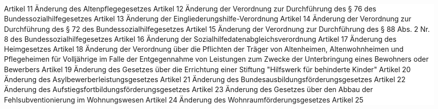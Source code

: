 <td data-valign="top">Artikel 11</td>
<td data-valign="top">Änderung des Altenpflegegesetzes</td>
</tr>
<tr class="even">
<td data-valign="top">Artikel 12</td>
<td data-valign="top">Änderung der Verordnung zur Durchführung des § 76 des Bundessozialhilfegesetzes</td>
</tr>
<tr class="odd">
<td data-valign="top">Artikel 13</td>
<td data-valign="top">Änderung der Eingliederungshilfe-Verordnung</td>
</tr>
<tr class="even">
<td data-valign="top">Artikel 14</td>
<td data-valign="top">Änderung der Verordnung zur Durchführung des § 72 des Bundessozialhilfegesetzes</td>
</tr>
<tr class="odd">
<td data-valign="top">Artikel 15</td>
<td data-valign="top">Änderung der Verordnung zur Durchführung des § 88 Abs. 2 Nr. 8 des Bundessozialhilfegesetzes</td>
</tr>
<tr class="even">
<td data-valign="top">Artikel 16</td>
<td data-valign="top">Änderung der Sozialhilfedatenabgleichsverordnung</td>
</tr>
<tr class="odd">
<td data-valign="top">Artikel 17</td>
<td data-valign="top">Änderung des Heimgesetzes</td>
</tr>
<tr class="even">
<td data-valign="top">Artikel 18</td>
<td data-valign="top">Änderung der Verordnung über die Pflichten der Träger von Altenheimen, Altenwohnheimen und Pflegeheimen für Volljährige im Falle der Entgegennahme von Leistungen zum Zwecke der Unterbringung eines Bewohners oder Bewerbers</td>
</tr>
<tr class="odd">
<td data-valign="top">Artikel 19</td>
<td data-valign="top">Änderung des Gesetzes über die Errichtung einer Stiftung "Hilfswerk für behinderte Kinder"</td>
</tr>
<tr class="even">
<td data-valign="top">Artikel 20</td>
<td data-valign="top">Änderung des Asylbewerberleistungsgesetzes</td>
</tr>
<tr class="odd">
<td data-valign="top">Artikel 21</td>
<td data-valign="top">Änderung des Bundesausbildungsförderungsgesetzes</td>
</tr>
<tr class="even">
<td data-valign="top">Artikel 22</td>
<td data-valign="top">Änderung des Aufstiegsfortbildungsförderungsgesetzes</td>
</tr>
<tr class="odd">
<td data-valign="top">Artikel 23</td>
<td data-valign="top">Änderung des Gesetzes über den Abbau der Fehlsubventionierung im Wohnungswesen</td>
</tr>
<tr class="even">
<td data-valign="top">Artikel 24</td>
<td data-valign="top">Änderung des Wohnraumförderungsgesetzes</td>
</tr>
<tr class="odd">
<td data-valign="top">Artikel 25</td>